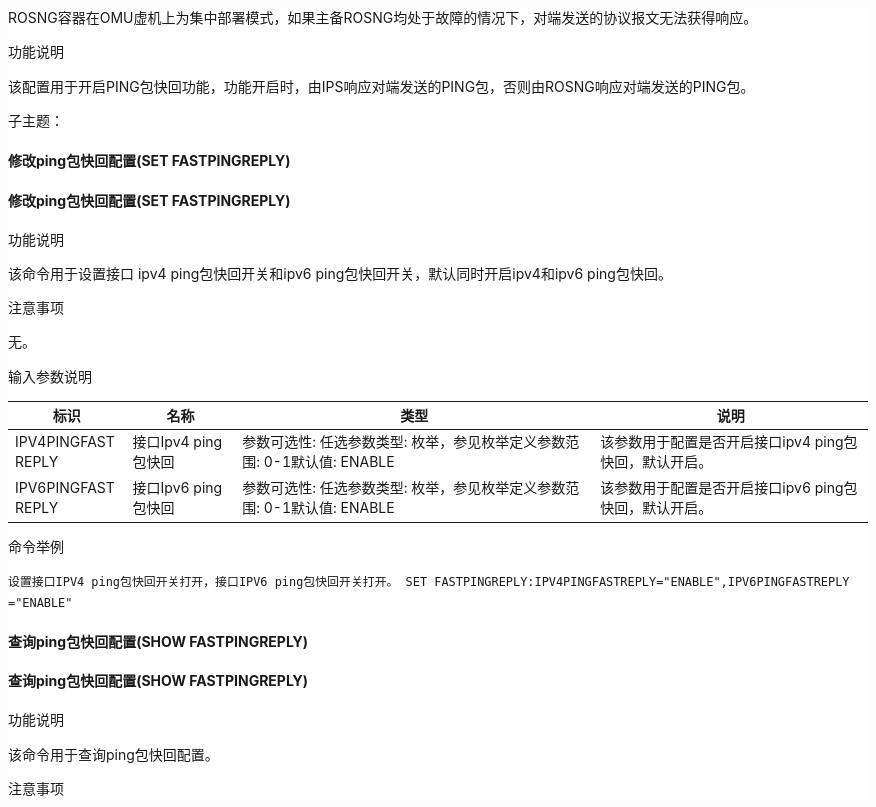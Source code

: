 
ROSNG容器在OMU虚机上为集中部署模式，如果主备ROSNG均处于故障的情况下，对端发送的协议报文无法获得响应。 




[](None)功能说明 


该配置用于开启PING包快回功能，功能开启时，由IPS响应对端发送的PING包，否则由ROSNG响应对端发送的PING包。 




[](None)子主题： 






#### 修改ping包快回配置(SET FASTPINGREPLY) 
#### 修改ping包快回配置(SET FASTPINGREPLY) 


[](None)功能说明 

该命令用于设置接口 ipv4 ping包快回开关和ipv6 ping包快回开关，默认同时开启ipv4和ipv6 ping包快回。


[](None)注意事项 

无。


[](None)输入参数说明 


[](None)标识|名称|类型|说明
---|---|---|---
IPV4PINGFASTREPLY|接口Ipv4 ping包快回|参数可选性: 任选参数类型: 枚举，参见枚举定义参数范围: 0-1默认值: ENABLE|该参数用于配置是否开启接口ipv4 ping包快回，默认开启。
IPV6PINGFASTREPLY|接口Ipv6 ping包快回|参数可选性: 任选参数类型: 枚举，参见枚举定义参数范围: 0-1默认值: ENABLE|该参数用于配置是否开启接口ipv6 ping包快回，默认开启。




[](None)命令举例 


`
设置接口IPV4 ping包快回开关打开，接口IPV6 ping包快回开关打开。
SET FASTPINGREPLY:IPV4PINGFASTREPLY="ENABLE",IPV6PINGFASTREPLY="ENABLE"
` 


#### 查询ping包快回配置(SHOW FASTPINGREPLY) 
#### 查询ping包快回配置(SHOW FASTPINGREPLY) 


[](None)功能说明 

该命令用于查询ping包快回配置。


[](None)注意事项 
